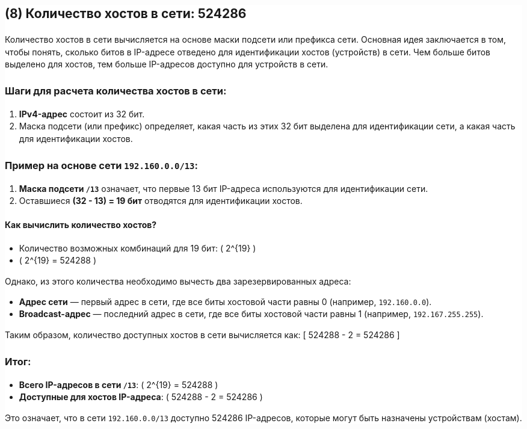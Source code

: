 



















##  (8) Количество хостов в сети: 524286 


Количество хостов в сети вычисляется на основе маски подсети или префикса сети. Основная идея заключается в том, чтобы понять, сколько битов в IP-адресе отведено для идентификации хостов (устройств) в сети. Чем больше битов выделено для хостов, тем больше IP-адресов доступно для устройств в сети.

### Шаги для расчета количества хостов в сети:

1. **IPv4-адрес** состоит из 32 бит.
2. Маска подсети (или префикс) определяет, какая часть из этих 32 бит выделена для идентификации сети, а какая часть для идентификации хостов.

### Пример на основе сети `192.160.0.0/13`:

1. **Маска подсети `/13`** означает, что первые 13 бит IP-адреса используются для идентификации сети.
2. Оставшиеся **(32 - 13) = 19 бит** отводятся для идентификации хостов.

#### Как вычислить количество хостов?

- Количество возможных комбинаций для 19 бит: \( 2^{19} \)
- \( 2^{19} = 524288 \)

Однако, из этого количества необходимо вычесть два зарезервированных адреса:
- **Адрес сети** — первый адрес в сети, где все биты хостовой части равны 0 (например, `192.160.0.0`).
- **Broadcast-адрес** — последний адрес в сети, где все биты хостовой части равны 1 (например, `192.167.255.255`).

Таким образом, количество доступных хостов в сети вычисляется как:
\[ 524288 - 2 = 524286 \]

### Итог:

- **Всего IP-адресов в сети `/13`**: \( 2^{19} = 524288 \)
- **Доступные для хостов IP-адреса**: \( 524288 - 2 = 524286 \)

Это означает, что в сети `192.160.0.0/13` доступно 524286 IP-адресов, которые могут быть назначены устройствам (хостам).



